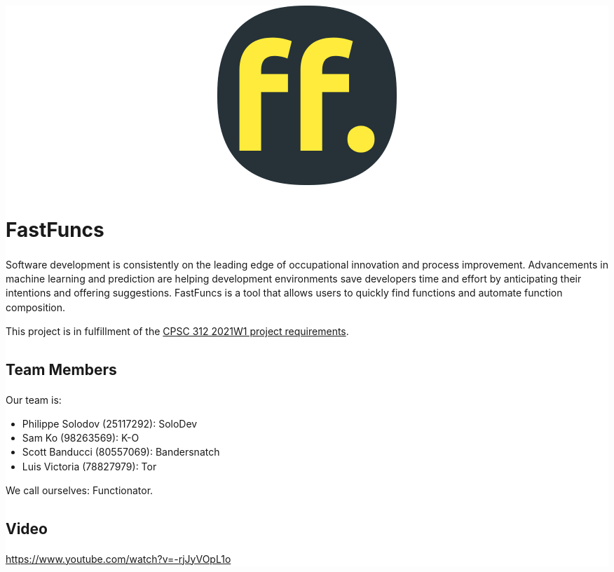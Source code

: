 <p align="center">
  <img width="256" height="256" alt="FastFunc logo" src="/prolog/web_content/android-chrome-512x512.png">
</p>

# FastFuncs

Software development is consistently on the leading edge of occupational innovation and process improvement. Advancements in machine learning and prediction are helping development environments save developers time and effort by anticipating their intentions and offering suggestions. FastFuncs is a tool that allows users to quickly find functions and automate function composition.

This project is in fulfillment of the [CPSC 312 2021W1 project requirements](https://steven-wolfman.github.io/cpsc-312-website/project.html).

## Team Members

Our team is:

+ Philippe Solodov (25117292): SoloDev
+ Sam Ko (98263569): K-O
+ Scott Banducci (80557069): Bandersnatch
+ Luis Victoria (78827979): Tor

We call ourselves: Functionator.

## Video
https://www.youtube.com/watch?v=-rjJyVOpL1o
